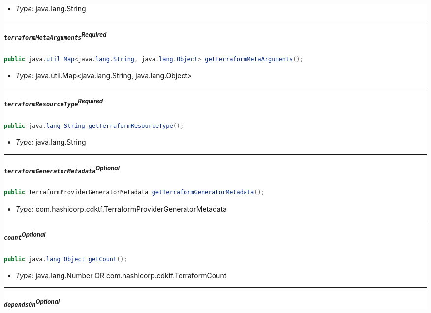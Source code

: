- *Type:* java.lang.String

---

##### `terraformMetaArguments`<sup>Required</sup> <a name="terraformMetaArguments" id="@cdktf/provider-tfe.dataTfeOrganizationRunTask.DataTfeOrganizationRunTask.property.terraformMetaArguments"></a>

```java
public java.util.Map<java.lang.String, java.lang.Object> getTerraformMetaArguments();
```

- *Type:* java.util.Map<java.lang.String, java.lang.Object>

---

##### `terraformResourceType`<sup>Required</sup> <a name="terraformResourceType" id="@cdktf/provider-tfe.dataTfeOrganizationRunTask.DataTfeOrganizationRunTask.property.terraformResourceType"></a>

```java
public java.lang.String getTerraformResourceType();
```

- *Type:* java.lang.String

---

##### `terraformGeneratorMetadata`<sup>Optional</sup> <a name="terraformGeneratorMetadata" id="@cdktf/provider-tfe.dataTfeOrganizationRunTask.DataTfeOrganizationRunTask.property.terraformGeneratorMetadata"></a>

```java
public TerraformProviderGeneratorMetadata getTerraformGeneratorMetadata();
```

- *Type:* com.hashicorp.cdktf.TerraformProviderGeneratorMetadata

---

##### `count`<sup>Optional</sup> <a name="count" id="@cdktf/provider-tfe.dataTfeOrganizationRunTask.DataTfeOrganizationRunTask.property.count"></a>

```java
public java.lang.Object getCount();
```

- *Type:* java.lang.Number OR com.hashicorp.cdktf.TerraformCount

---

##### `dependsOn`<sup>Optional</sup> <a name="dependsOn" id="@cdktf/provider-tfe.dataTfeOrganizationRunTask.DataTfeOrganizationRunTask.property.dependsOn"></a>
